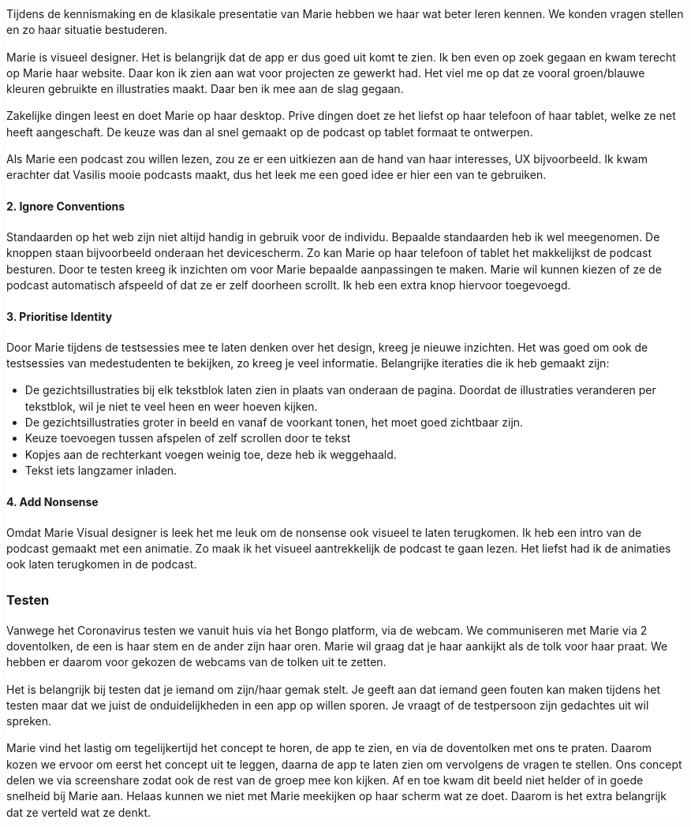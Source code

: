 Tijdens de kennismaking en de klasikale presentatie van Marie hebben we haar wat beter leren kennen. We konden vragen stellen en zo haar situatie bestuderen.

Marie is visueel designer. Het is belangrijk dat de app er dus goed uit komt te zien. Ik ben even op zoek gegaan en kwam terecht op Marie haar website. Daar kon ik zien aan wat voor projecten ze gewerkt had. Het viel me op dat ze vooral groen/blauwe kleuren gebruikte en illustraties maakt. Daar ben ik mee aan de slag gegaan.

Zakelijke dingen leest en doet Marie op haar desktop. Prive dingen doet ze het liefst op haar telefoon of haar tablet, welke ze net heeft aangeschaft. De keuze was dan al snel gemaakt op de podcast op tablet formaat te ontwerpen. 

Als Marie een podcast zou willen lezen, zou ze er een uitkiezen aan de hand van haar interesses, UX bijvoorbeeld. Ik kwam erachter dat Vasilis mooie podcasts maakt, dus het leek me een goed idee er hier een van te gebruiken.

#### 2. Ignore Conventions


Standaarden op het web zijn niet altijd handig in gebruik voor de individu.  Bepaalde standaarden heb ik wel meegenomen. De knoppen staan bijvoorbeeld onderaan het devicescherm. Zo kan Marie op haar telefoon of tablet het makkelijkst de podcast besturen. Door te testen kreeg ik inzichten om voor Marie bepaalde aanpassingen te maken. Marie wil kunnen kiezen of ze de podcast automatisch afspeeld of dat ze er zelf doorheen scrollt. Ik heb een extra knop hiervoor toegevoegd.


#### 3. Prioritise Identity

Door Marie tijdens de testsessies mee te laten denken over het design, kreeg je nieuwe inzichten. Het was goed om ook de testsessies van medestudenten te bekijken, zo kreeg je veel informatie. Belangrijke iteraties die ik heb gemaakt zijn:
* De gezichtsillustraties bij elk tekstblok laten zien in plaats van onderaan de pagina. Doordat de illustraties veranderen per tekstblok, wil je niet te veel heen en weer hoeven kijken.
* De gezichtsillustraties groter in beeld en vanaf de voorkant tonen, het moet goed zichtbaar zijn.
* Keuze toevoegen tussen afspelen of zelf scrollen door te tekst
* Kopjes aan de rechterkant voegen weinig toe, deze heb ik weggehaald.
* Tekst iets langzamer inladen.

#### 4. Add Nonsense

Omdat Marie Visual designer is leek het me leuk om de nonsense ook visueel te laten terugkomen. Ik heb een intro van de podcast gemaakt met een animatie. Zo maak ik het visueel aantrekkelijk de podcast te gaan lezen. Het liefst had ik de animaties ook laten terugkomen in de podcast.

### Testen

Vanwege het Coronavirus testen we vanuit huis via het Bongo platform, via de webcam. We communiseren met Marie via 2 doventolken, de een is haar stem en de ander zijn haar oren. Marie wil graag dat je haar aankijkt als de tolk voor haar praat. We hebben er daarom voor gekozen de webcams van de tolken uit te zetten. 

Het is belangrijk bij testen dat je iemand om zijn/haar gemak stelt. Je geeft aan dat iemand geen fouten kan maken tijdens het testen maar dat we juist de onduidelijkheden in een app op willen sporen. Je vraagt of de testpersoon zijn gedachtes uit wil spreken. 

Marie vind het lastig om tegelijkertijd het concept te horen, de app te zien, en via de doventolken met ons te praten. Daarom kozen we ervoor om eerst het concept uit te leggen, daarna de app te laten zien om vervolgens de vragen te stellen. Ons concept delen we via screenshare zodat ook de rest van de groep mee kon kijken. Af en toe kwam dit beeld niet helder of in goede snelheid bij Marie aan. Helaas kunnen we niet met Marie meekijken op haar scherm wat ze doet. Daarom is het extra belangrijk dat ze verteld wat ze denkt.
